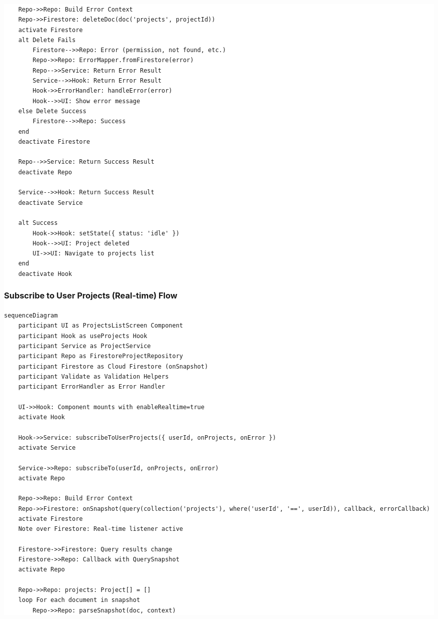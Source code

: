 ```mermaid
    Repo->>Repo: Build Error Context
    Repo->>Firestore: deleteDoc(doc('projects', projectId))
    activate Firestore
    alt Delete Fails
        Firestore-->>Repo: Error (permission, not found, etc.)
        Repo->>Repo: ErrorMapper.fromFirestore(error)
        Repo-->>Service: Return Error Result
        Service-->>Hook: Return Error Result
        Hook->>ErrorHandler: handleError(error)
        Hook-->>UI: Show error message
    else Delete Success
        Firestore-->>Repo: Success
    end
    deactivate Firestore
    
    Repo-->>Service: Return Success Result
    deactivate Repo
    
    Service-->>Hook: Return Success Result
    deactivate Service
    
    alt Success
        Hook->>Hook: setState({ status: 'idle' })
        Hook-->>UI: Project deleted
        UI->>UI: Navigate to projects list
    end
    deactivate Hook
```

### Subscribe to User Projects (Real-time) Flow

```mermaid
sequenceDiagram
    participant UI as ProjectsListScreen Component
    participant Hook as useProjects Hook
    participant Service as ProjectService
    participant Repo as FirestoreProjectRepository
    participant Firestore as Cloud Firestore (onSnapshot)
    participant Validate as Validation Helpers
    participant ErrorHandler as Error Handler

    UI->>Hook: Component mounts with enableRealtime=true
    activate Hook
    
    Hook->>Service: subscribeToUserProjects({ userId, onProjects, onError })
    activate Service
    
    Service->>Repo: subscribeTo(userId, onProjects, onError)
    activate Repo
    
    Repo->>Repo: Build Error Context
    Repo->>Firestore: onSnapshot(query(collection('projects'), where('userId', '==', userId)), callback, errorCallback)
    activate Firestore
    Note over Firestore: Real-time listener active
    
    Firestore->>Firestore: Query results change
    Firestore->>Repo: Callback with QuerySnapshot
    activate Repo
    
    Repo->>Repo: projects: Project[] = []
    loop For each document in snapshot
        Repo->>Repo: parseSnapshot(doc, context)
```